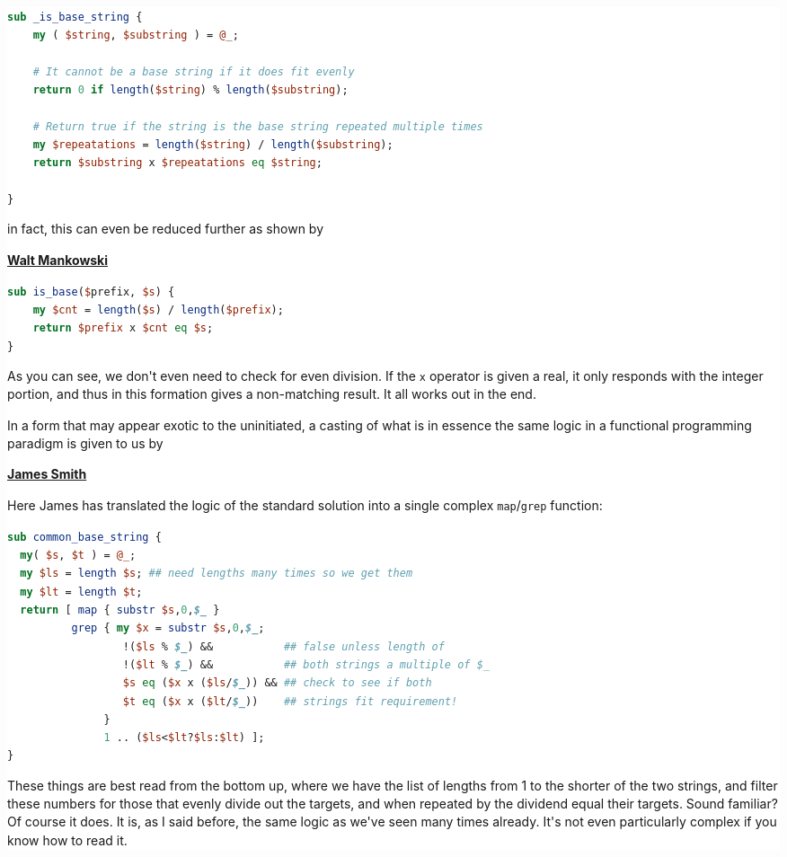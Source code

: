 ```perl
sub _is_base_string {
    my ( $string, $substring ) = @_;

    # It cannot be a base string if it does fit evenly
    return 0 if length($string) % length($substring);

    # Return true if the string is the base string repeated multiple times
    my $repeatations = length($string) / length($substring);
    return $substring x $repeatations eq $string;

}
```

in fact, this can even be reduced further as shown by

[**Walt Mankowski**](https://github.com/manwar/perlweeklychallenge-club/blob/master/challenge-081/walt-mankowski/perl/ch-1.pl)

```perl
sub is_base($prefix, $s) {
    my $cnt = length($s) / length($prefix);
    return $prefix x $cnt eq $s;
}
```

As you can see, we don't even need to check for even division. If the `x` operator is given a real, it only responds with the integer portion, and thus in this formation gives a non-matching result. It all works out in the end.

In a form that may appear exotic to the uninitiated, a casting of what is in essence the same logic in a functional programming paradigm is given to us by

[**James Smith**](https://github.com/manwar/perlweeklychallenge-club/blob/master/challenge-081/james-smith/perl/ch-1.pl)

Here James has translated the logic of the standard solution into a single complex `map`/`grep` function:

```perl
sub common_base_string {
  my( $s, $t ) = @_;
  my $ls = length $s; ## need lengths many times so we get them
  my $lt = length $t;
  return [ map { substr $s,0,$_ }
          grep { my $x = substr $s,0,$_;
                  !($ls % $_) &&           ## false unless length of
                  !($lt % $_) &&           ## both strings a multiple of $_
                  $s eq ($x x ($ls/$_)) && ## check to see if both
                  $t eq ($x x ($lt/$_))    ## strings fit requirement!
               }
               1 .. ($ls<$lt?$ls:$lt) ];
}
```

These things are best read from the bottom up, where we have the list of lengths from 1 to the shorter of the two strings, and filter these numbers for those that evenly divide out the targets, and when repeated by the dividend equal their targets. Sound familiar? Of course it does. It is, as I said before, the same logic as we've seen many times already. It's not even particularly complex if you know how to read it.

